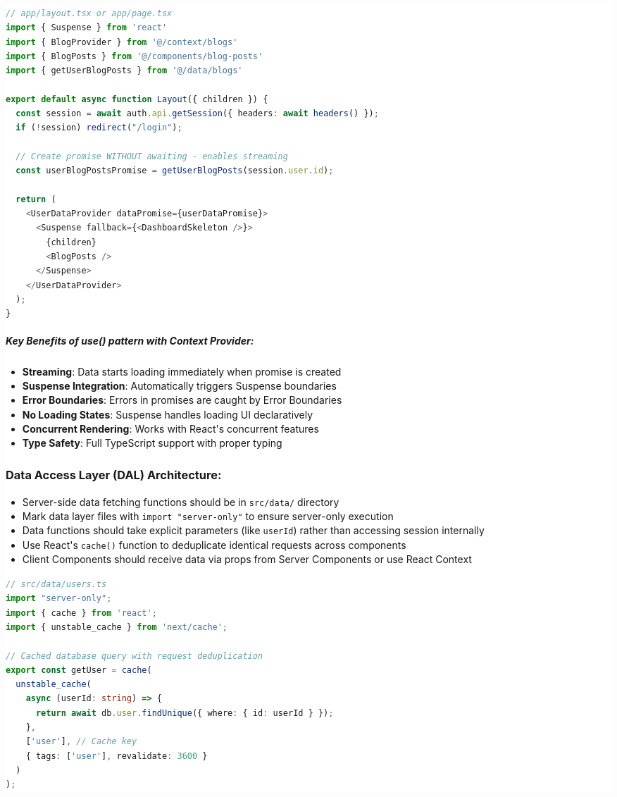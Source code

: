 ```typescript
// app/layout.tsx or app/page.tsx
import { Suspense } from 'react'
import { BlogProvider } from '@/context/blogs'
import { BlogPosts } from '@/components/blog-posts'
import { getUserBlogPosts } from '@/data/blogs'

export default async function Layout({ children }) {
  const session = await auth.api.getSession({ headers: await headers() });
  if (!session) redirect("/login");

  // Create promise WITHOUT awaiting - enables streaming
  const userBlogPostsPromise = getUserBlogPosts(session.user.id);

  return (
    <UserDataProvider dataPromise={userDataPromise}>
      <Suspense fallback={<DashboardSkeleton />}>
        {children}
        <BlogPosts />
      </Suspense>
    </UserDataProvider>
  );
}
```


##### Key Benefits of use() pattern with Context Provider:

- **Streaming**: Data starts loading immediately when promise is created
- **Suspense Integration**: Automatically triggers Suspense boundaries
- **Error Boundaries**: Errors in promises are caught by Error Boundaries
- **No Loading States**: Suspense handles loading UI declaratively
- **Concurrent Rendering**: Works with React's concurrent features
- **Type Safety**: Full TypeScript support with proper typing


### Data Access Layer (DAL) Architecture:

- Server-side data fetching functions should be in `src/data/` directory
- Mark data layer files with `import "server-only"` to ensure server-only execution
- Data functions should take explicit parameters (like `userId`) rather than accessing session internally
- Use React's `cache()` function to deduplicate identical requests across components
- Client Components should receive data via props from Server Components or use React Context

```typescript
// src/data/users.ts
import "server-only";
import { cache } from 'react';
import { unstable_cache } from 'next/cache';

// Cached database query with request deduplication
export const getUser = cache(
  unstable_cache(
    async (userId: string) => {
      return await db.user.findUnique({ where: { id: userId } });
    },
    ['user'], // Cache key
    { tags: ['user'], revalidate: 3600 }
  )
);
```
